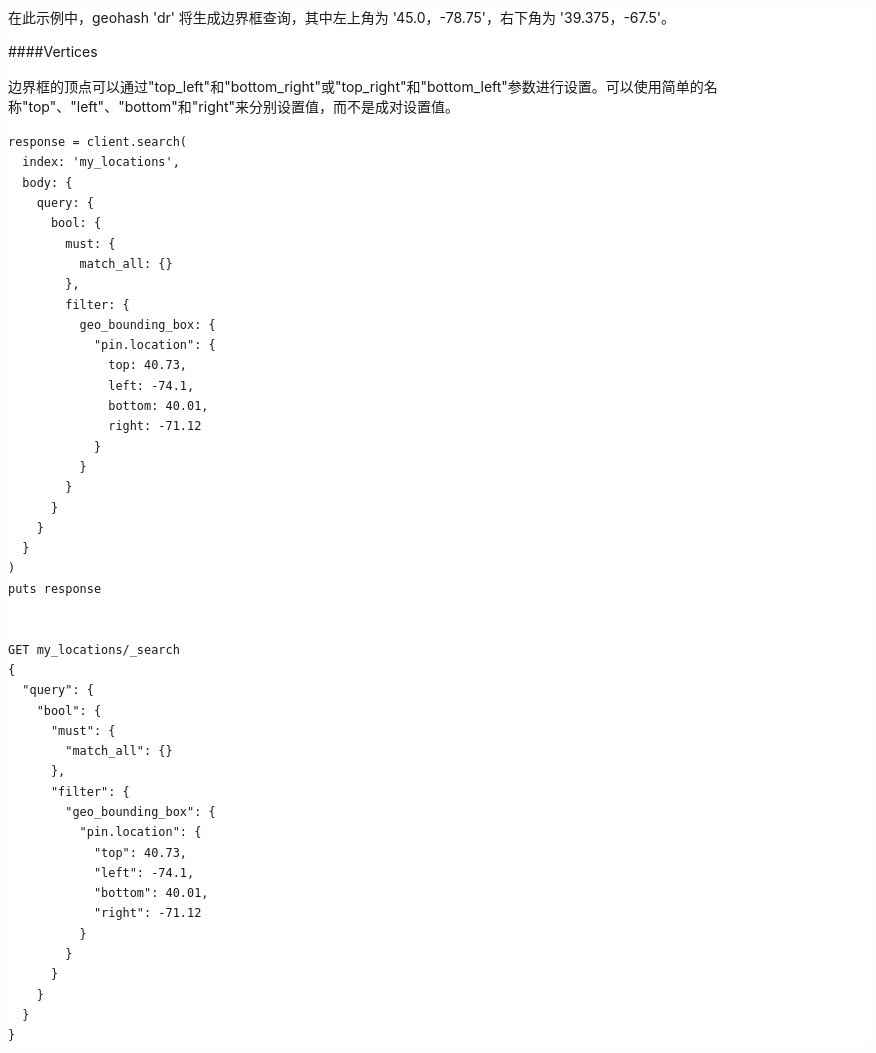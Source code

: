 在此示例中，geohash 'dr' 将生成边界框查询，其中左上角为 '45.0，-78.75'，右下角为 '39.375，-67.5'。

####Vertices

边界框的顶点可以通过"top_left"和"bottom_right"或"top_right"和"bottom_left"参数进行设置。可以使用简单的名称"top"、"left"、"bottom"和"right"来分别设置值，而不是成对设置值。

    
    
    response = client.search(
      index: 'my_locations',
      body: {
        query: {
          bool: {
            must: {
              match_all: {}
            },
            filter: {
              geo_bounding_box: {
                "pin.location": {
                  top: 40.73,
                  left: -74.1,
                  bottom: 40.01,
                  right: -71.12
                }
              }
            }
          }
        }
      }
    )
    puts response
    
    
    GET my_locations/_search
    {
      "query": {
        "bool": {
          "must": {
            "match_all": {}
          },
          "filter": {
            "geo_bounding_box": {
              "pin.location": {
                "top": 40.73,
                "left": -74.1,
                "bottom": 40.01,
                "right": -71.12
              }
            }
          }
        }
      }
    }
